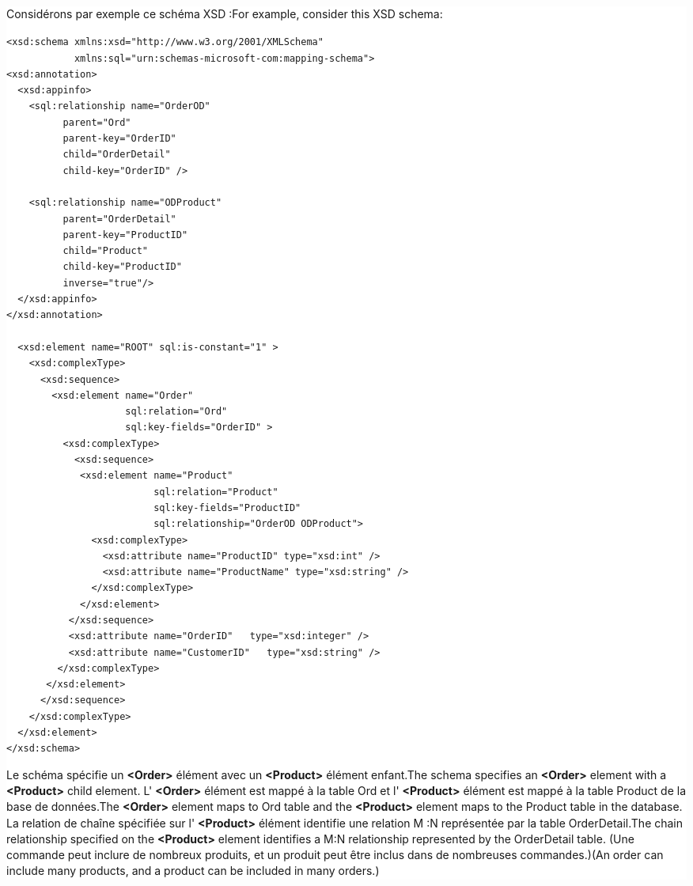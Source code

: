  <span data-ttu-id="33c24-153">Considérons par exemple ce schéma XSD :</span><span class="sxs-lookup"><span data-stu-id="33c24-153">For example, consider this XSD schema:</span></span>  
  
```  
<xsd:schema xmlns:xsd="http://www.w3.org/2001/XMLSchema"  
            xmlns:sql="urn:schemas-microsoft-com:mapping-schema">  
<xsd:annotation>  
  <xsd:appinfo>  
    <sql:relationship name="OrderOD"  
          parent="Ord"  
          parent-key="OrderID"  
          child="OrderDetail"  
          child-key="OrderID" />  
  
    <sql:relationship name="ODProduct"  
          parent="OrderDetail"  
          parent-key="ProductID"  
          child="Product"  
          child-key="ProductID"   
          inverse="true"/>  
  </xsd:appinfo>  
</xsd:annotation>  
  
  <xsd:element name="ROOT" sql:is-constant="1" >  
    <xsd:complexType>  
      <xsd:sequence>  
        <xsd:element name="Order"   
                     sql:relation="Ord"   
                     sql:key-fields="OrderID" >  
          <xsd:complexType>  
            <xsd:sequence>  
             <xsd:element name="Product"  
                          sql:relation="Product"   
                          sql:key-fields="ProductID"  
                          sql:relationship="OrderOD ODProduct">  
               <xsd:complexType>  
                 <xsd:attribute name="ProductID" type="xsd:int" />  
                 <xsd:attribute name="ProductName" type="xsd:string" />  
               </xsd:complexType>  
             </xsd:element>  
           </xsd:sequence>  
           <xsd:attribute name="OrderID"   type="xsd:integer" />   
           <xsd:attribute name="CustomerID"   type="xsd:string" />  
         </xsd:complexType>  
       </xsd:element>  
      </xsd:sequence>  
    </xsd:complexType>  
  </xsd:element>  
</xsd:schema>  
```  
  
 <span data-ttu-id="33c24-154">Le schéma spécifie un **\<Order>** élément avec un **\<Product>** élément enfant.</span><span class="sxs-lookup"><span data-stu-id="33c24-154">The schema specifies an **\<Order>** element with a **\<Product>** child element.</span></span> <span data-ttu-id="33c24-155">L' **\<Order>** élément est mappé à la table Ord et l' **\<Product>** élément est mappé à la table Product de la base de données.</span><span class="sxs-lookup"><span data-stu-id="33c24-155">The **\<Order>** element maps to Ord table and the **\<Product>** element maps to the Product table in the database.</span></span> <span data-ttu-id="33c24-156">La relation de chaîne spécifiée sur l' **\<Product>** élément identifie une relation M :N représentée par la table OrderDetail.</span><span class="sxs-lookup"><span data-stu-id="33c24-156">The chain relationship specified on the **\<Product>** element identifies a M:N relationship represented by the OrderDetail table.</span></span> <span data-ttu-id="33c24-157">(Une commande peut inclure de nombreux produits, et un produit peut être inclus dans de nombreuses commandes.)</span><span class="sxs-lookup"><span data-stu-id="33c24-157">(An order can include many products, and a product can be included in many orders.)</span></span>  
  